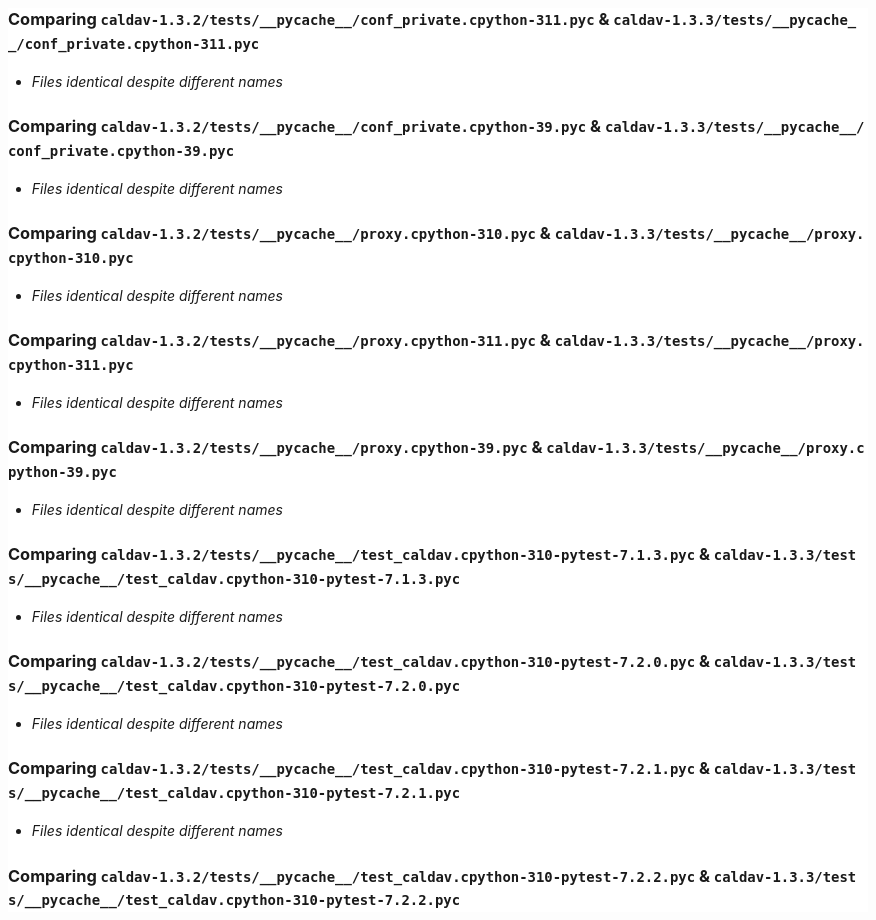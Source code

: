 ### Comparing `caldav-1.3.2/tests/__pycache__/conf_private.cpython-311.pyc` & `caldav-1.3.3/tests/__pycache__/conf_private.cpython-311.pyc`

 * *Files identical despite different names*

### Comparing `caldav-1.3.2/tests/__pycache__/conf_private.cpython-39.pyc` & `caldav-1.3.3/tests/__pycache__/conf_private.cpython-39.pyc`

 * *Files identical despite different names*

### Comparing `caldav-1.3.2/tests/__pycache__/proxy.cpython-310.pyc` & `caldav-1.3.3/tests/__pycache__/proxy.cpython-310.pyc`

 * *Files identical despite different names*

### Comparing `caldav-1.3.2/tests/__pycache__/proxy.cpython-311.pyc` & `caldav-1.3.3/tests/__pycache__/proxy.cpython-311.pyc`

 * *Files identical despite different names*

### Comparing `caldav-1.3.2/tests/__pycache__/proxy.cpython-39.pyc` & `caldav-1.3.3/tests/__pycache__/proxy.cpython-39.pyc`

 * *Files identical despite different names*

### Comparing `caldav-1.3.2/tests/__pycache__/test_caldav.cpython-310-pytest-7.1.3.pyc` & `caldav-1.3.3/tests/__pycache__/test_caldav.cpython-310-pytest-7.1.3.pyc`

 * *Files identical despite different names*

### Comparing `caldav-1.3.2/tests/__pycache__/test_caldav.cpython-310-pytest-7.2.0.pyc` & `caldav-1.3.3/tests/__pycache__/test_caldav.cpython-310-pytest-7.2.0.pyc`

 * *Files identical despite different names*

### Comparing `caldav-1.3.2/tests/__pycache__/test_caldav.cpython-310-pytest-7.2.1.pyc` & `caldav-1.3.3/tests/__pycache__/test_caldav.cpython-310-pytest-7.2.1.pyc`

 * *Files identical despite different names*

### Comparing `caldav-1.3.2/tests/__pycache__/test_caldav.cpython-310-pytest-7.2.2.pyc` & `caldav-1.3.3/tests/__pycache__/test_caldav.cpython-310-pytest-7.2.2.pyc`
